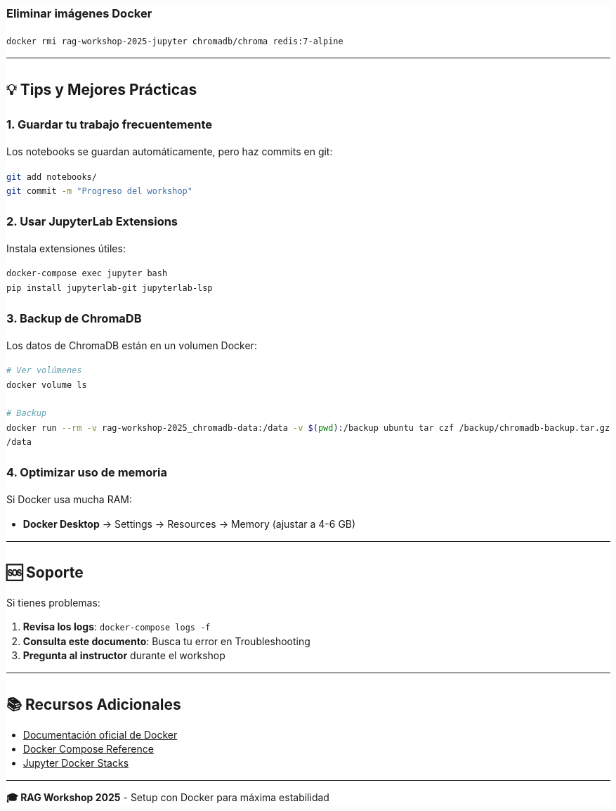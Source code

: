 ### Eliminar imágenes Docker
```bash
docker rmi rag-workshop-2025-jupyter chromadb/chroma redis:7-alpine
```

---

## 💡 Tips y Mejores Prácticas

### 1. **Guardar tu trabajo frecuentemente**
Los notebooks se guardan automáticamente, pero haz commits en git:

```bash
git add notebooks/
git commit -m "Progreso del workshop"
```

### 2. **Usar JupyterLab Extensions**
Instala extensiones útiles:

```bash
docker-compose exec jupyter bash
pip install jupyterlab-git jupyterlab-lsp
```

### 3. **Backup de ChromaDB**
Los datos de ChromaDB están en un volumen Docker:

```bash
# Ver volúmenes
docker volume ls

# Backup
docker run --rm -v rag-workshop-2025_chromadb-data:/data -v $(pwd):/backup ubuntu tar czf /backup/chromadb-backup.tar.gz /data
```

### 4. **Optimizar uso de memoria**

Si Docker usa mucha RAM:

- **Docker Desktop** → Settings → Resources → Memory (ajustar a 4-6 GB)

---

## 🆘 Soporte

Si tienes problemas:

1. **Revisa los logs**: `docker-compose logs -f`
2. **Consulta este documento**: Busca tu error en Troubleshooting
3. **Pregunta al instructor** durante el workshop

---

## 📚 Recursos Adicionales

- [Documentación oficial de Docker](https://docs.docker.com/)
- [Docker Compose Reference](https://docs.docker.com/compose/)
- [Jupyter Docker Stacks](https://jupyter-docker-stacks.readthedocs.io/)

---

**🎓 RAG Workshop 2025** - Setup con Docker para máxima estabilidad
